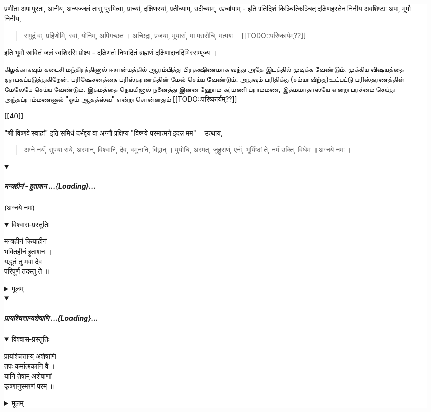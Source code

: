 प्रणीता अपः पुरतः, आनीय, अन्यज्जलं तासु पूरयित्वा, प्राच्यां, दक्षिणस्यां, प्रतीच्याम्, उदीच्याम्, ऊर्ध्वायाम् - इति प्रतिदिशं किञ्चित्किञ्चित् दक्षिणहस्तेन निनीय अवशिष्टाः अपः, भूमौ निनीय, 

> समुद्रं वः, प्रहिणोमि, स्वां, योनिम्, अपिगच्छत । अच्छिद्रः, प्रजया, भूयासं, मा परासेचि, मत्पयः । [[TODO::परिष्कार्यम्??]]
 
इति भूमौ स्रावितं जलं स्वशिरसि प्रोक्ष्य - दक्षिणतो निषादितं ब्राह्मणं दक्षिणादानदिभिस्सम्पूज्य ।

கிழக்காகவும் கடைசி மந்திரத்தினால் ஈசான்யத்தில் ஆரம்பித்து பிரதக்ஷிணமாக வந்து அதே இடத்தில் முடிக்க வேண்டும். முக்கிய விஷயத்தை ஞாபகப்படுத்துகிறேன். பரிஷேசனத்தை பரிஸ்தரணத்தின் மேல் செய்ய வேண்டும். அதுவும் பரிதிக்கு (சம்யாவிற்கு)உட்பட்டு பரிஸ்தரணத்தின் மேலேயே செய்ய வேண்டும். இத்மத்தை நெய்யினால் நனைத்து இன்ன ஹோம கர்மணி ப்ராம்மண, இத்மமாதாஸ்யே என்று ப்ரச்னம் செய்து அந்தப்ராம்மணனால் "ஓம் ஆதத்ஸ்வ" என்று சொன்னதும் [[TODO::परिष्कार्यम्??]]

[[40]]

"श्री विष्णवे स्वाहा॑" इति समिधं दर्भद्वयं वा अग्नौ प्रक्षिप्य "विष्णवे परमात्मने इदन्न मम" । उत्थाय, 

> अग्ने नयँ, सुपथा॑ रा॒ये, अ॒स्मान्, विश्वॉनि, देव, वमुनॉनि, वि॒द्वान् । युयोधि, अस्मत्, जुहुराणं, एनॅः, भूयिँष्ठां ते, नमँ उक्तिं, विधेम ॥ अग्नये नमः ।
>

<div class="js_include" includetitle="false" newlevelforh1="5" unfilled url="/vedAH_yajuH/taittirIyam/sUtram/ApastambaH/gRhyam/paddhatiH/shrIvaiShNavaH/mantrAdi/mantrahInam_hutAshana.md">
<details open><summary><h5>मन्त्रहीनं - हुताशन ...{Loading}...</h5></summary>


(अग्नये नमः)

<details open><summary>विश्वास-प्रस्तुतिः</summary>

मन्त्रहीनं क्रियाहीनं  
भक्तिहीनं हुताशन ।  
यद्धुतं तु मया देव  
परिपूर्णं तदस्तु ते ॥  
</details>
<details><summary>मूलम्</summary>

मन्त्रहीनं क्रियाहीनं  
भक्तिहीनं हुताशन ।  
यद्धुतं तु मया देव  
परिपूर्णं तदस्तु ते ॥
</details>
</details>
</div>
<div class="js_include" includetitle="false" newlevelforh1="5" unfilled url="/vedAH_yajuH/taittirIyam/sUtram/ApastambaH/gRhyam/paddhatiH/shrIvaiShNavaH/mantrAdi/prAyashcittAny_asheShANi.md">
<details open><summary><h5>प्रायश्चित्तान्यशेषाणि ...{Loading}...</h5></summary>
<details open><summary>विश्वास-प्रस्तुतिः</summary>

प्रायश्चित्तान्य् अशेषाणि  
तपः कर्मात्मकानि वै ।  
यानि तेषाम् अशेषाणां  
कृष्णानुस्मरणं परम् ॥
</details>
<details><summary>मूलम्</summary>
